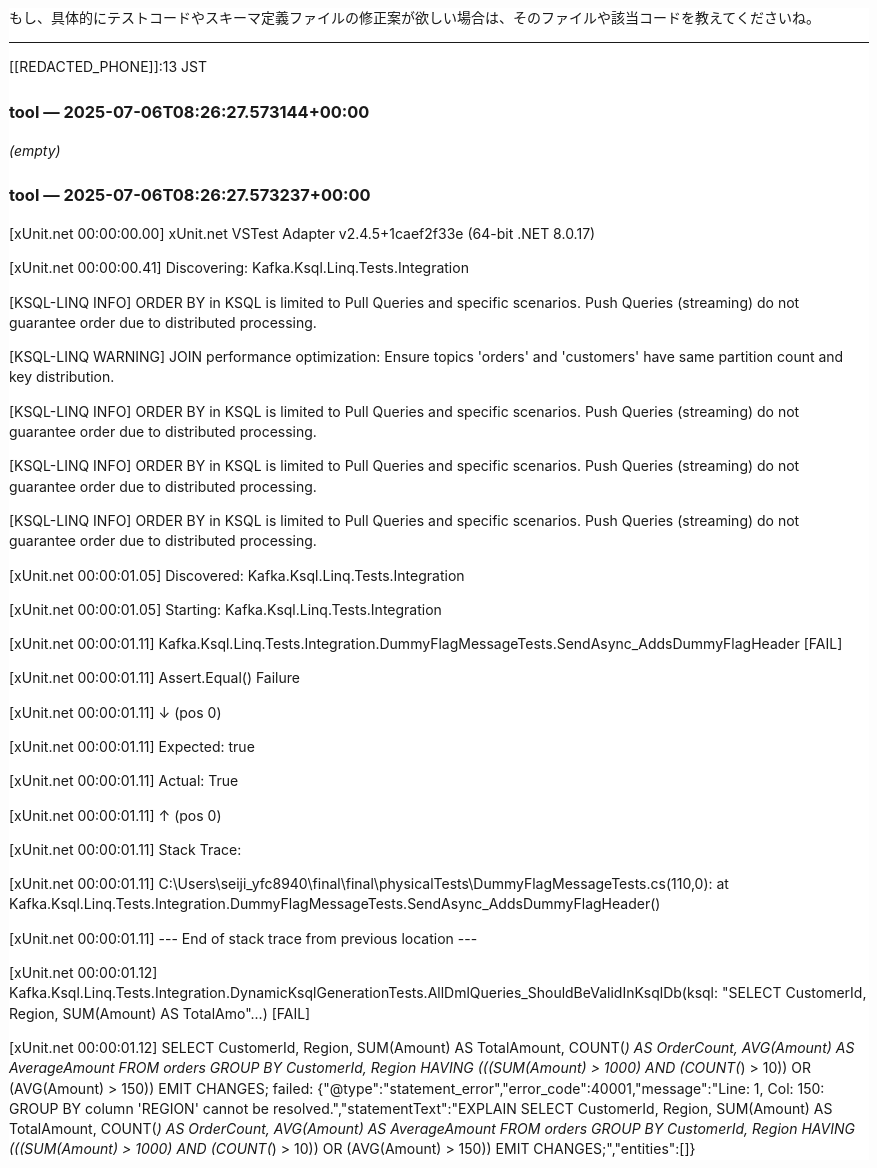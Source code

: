 もし、具体的にテストコードやスキーマ定義ファイルの修正案が欲しい場合は、そのファイルや該当コードを教えてくださいね。

---

[[REDACTED_PHONE]]:13 JST
### tool — 2025-07-06T08:26:27.573144+00:00

_(empty)_
### tool — 2025-07-06T08:26:27.573237+00:00

[xUnit.net 00:00:00.00] xUnit.net VSTest Adapter v2.4.5+1caef2f33e (64-bit .NET 8.0.17)

[xUnit.net 00:00:00.41]   Discovering: Kafka.Ksql.Linq.Tests.Integration

[KSQL-LINQ INFO] ORDER BY in KSQL is limited to Pull Queries and specific scenarios. Push Queries (streaming) do not guarantee order due to distributed processing.

[KSQL-LINQ WARNING] JOIN performance optimization: Ensure topics 'orders' and 'customers' have same partition count and key distribution.

[KSQL-LINQ INFO] ORDER BY in KSQL is limited to Pull Queries and specific scenarios. Push Queries (streaming) do not guarantee order due to distributed processing.

[KSQL-LINQ INFO] ORDER BY in KSQL is limited to Pull Queries and specific scenarios. Push Queries (streaming) do not guarantee order due to distributed processing.

[KSQL-LINQ INFO] ORDER BY in KSQL is limited to Pull Queries and specific scenarios. Push Queries (streaming) do not guarantee order due to distributed processing.

[xUnit.net 00:00:01.05]   Discovered:  Kafka.Ksql.Linq.Tests.Integration

[xUnit.net 00:00:01.05]   Starting:    Kafka.Ksql.Linq.Tests.Integration

[xUnit.net 00:00:01.11]     Kafka.Ksql.Linq.Tests.Integration.DummyFlagMessageTests.SendAsync_AddsDummyFlagHeader [FAIL]

[xUnit.net 00:00:01.11]       Assert.Equal() Failure

[xUnit.net 00:00:01.11]                 ↓ (pos 0)

[xUnit.net 00:00:01.11]       Expected: true

[xUnit.net 00:00:01.11]       Actual:   True

[xUnit.net 00:00:01.11]                 ↑ (pos 0)

[xUnit.net 00:00:01.11]       Stack Trace:

[xUnit.net 00:00:01.11]         C:\Users\seiji_yfc8940\final\final\physicalTests\DummyFlagMessageTests.cs(110,0): at Kafka.Ksql.Linq.Tests.Integration.DummyFlagMessageTests.SendAsync_AddsDummyFlagHeader()

[xUnit.net 00:00:01.11]         --- End of stack trace from previous location ---

[xUnit.net 00:00:01.12]     Kafka.Ksql.Linq.Tests.Integration.DynamicKsqlGenerationTests.AllDmlQueries_ShouldBeValidInKsqlDb(ksql: "SELECT CustomerId, Region, SUM(Amount) AS TotalAmo"...) [FAIL]

[xUnit.net 00:00:01.12]       SELECT CustomerId, Region, SUM(Amount) AS TotalAmount, COUNT(*) AS OrderCount, AVG(Amount) AS AverageAmount FROM orders GROUP BY CustomerId, Region HAVING (((SUM(Amount) > 1000) AND (COUNT(*) > 10)) OR (AVG(Amount) > 150)) EMIT CHANGES; failed: {"@type":"statement_error","error_code":40001,"message":"Line: 1, Col: 150: GROUP BY column 'REGION' cannot be resolved.","statementText":"EXPLAIN SELECT CustomerId, Region, SUM(Amount) AS TotalAmount, COUNT(*) AS OrderCount, AVG(Amount) AS AverageAmount FROM orders GROUP BY CustomerId, Region HAVING (((SUM(Amount) > 1000) AND (COUNT(*) > 10)) OR (AVG(Amount) > 150)) EMIT CHANGES;","entities":[]}
